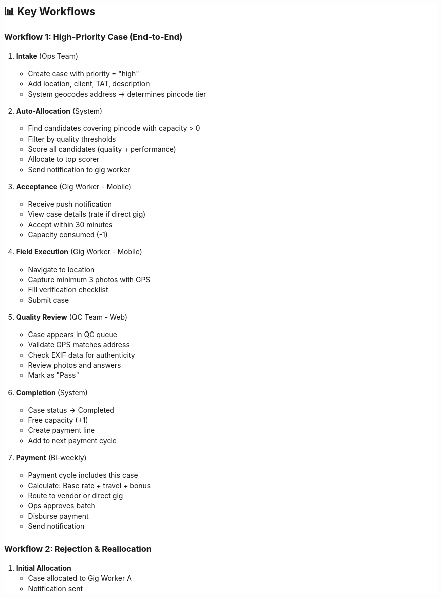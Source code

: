 
## 📊 Key Workflows

### Workflow 1: High-Priority Case (End-to-End)

1. **Intake** (Ops Team)
   - Create case with priority = "high"
   - Add location, client, TAT, description
   - System geocodes address → determines pincode tier

2. **Auto-Allocation** (System)
   - Find candidates covering pincode with capacity > 0
   - Filter by quality thresholds
   - Score all candidates (quality + performance)
   - Allocate to top scorer
   - Send notification to gig worker

3. **Acceptance** (Gig Worker - Mobile)
   - Receive push notification
   - View case details (rate if direct gig)
   - Accept within 30 minutes
   - Capacity consumed (-1)

4. **Field Execution** (Gig Worker - Mobile)
   - Navigate to location
   - Capture minimum 3 photos with GPS
   - Fill verification checklist
   - Submit case

5. **Quality Review** (QC Team - Web)
   - Case appears in QC queue
   - Validate GPS matches address
   - Check EXIF data for authenticity
   - Review photos and answers
   - Mark as "Pass"

6. **Completion** (System)
   - Case status → Completed
   - Free capacity (+1)
   - Create payment line
   - Add to next payment cycle

7. **Payment** (Bi-weekly)
   - Payment cycle includes this case
   - Calculate: Base rate + travel + bonus
   - Route to vendor or direct gig
   - Ops approves batch
   - Disburse payment
   - Send notification

### Workflow 2: Rejection & Reallocation

1. **Initial Allocation**
   - Case allocated to Gig Worker A
   - Notification sent
